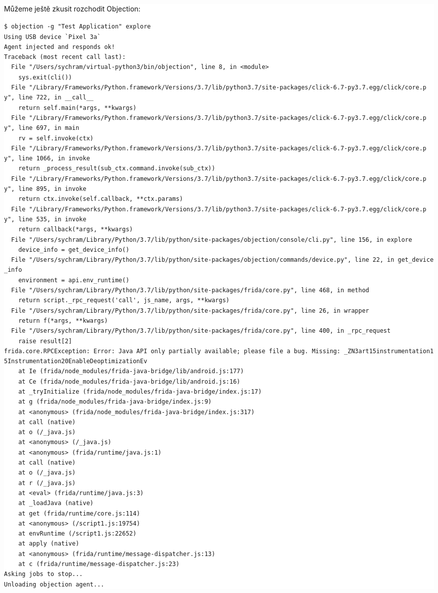 
Můžeme ještě zkusit rozchodit Objection:

```
$ objection -g "Test Application" explore
Using USB device `Pixel 3a`
Agent injected and responds ok!
Traceback (most recent call last):
  File "/Users/sychram/virtual-python3/bin/objection", line 8, in <module>
    sys.exit(cli())
  File "/Library/Frameworks/Python.framework/Versions/3.7/lib/python3.7/site-packages/click-6.7-py3.7.egg/click/core.py", line 722, in __call__
    return self.main(*args, **kwargs)
  File "/Library/Frameworks/Python.framework/Versions/3.7/lib/python3.7/site-packages/click-6.7-py3.7.egg/click/core.py", line 697, in main
    rv = self.invoke(ctx)
  File "/Library/Frameworks/Python.framework/Versions/3.7/lib/python3.7/site-packages/click-6.7-py3.7.egg/click/core.py", line 1066, in invoke
    return _process_result(sub_ctx.command.invoke(sub_ctx))
  File "/Library/Frameworks/Python.framework/Versions/3.7/lib/python3.7/site-packages/click-6.7-py3.7.egg/click/core.py", line 895, in invoke
    return ctx.invoke(self.callback, **ctx.params)
  File "/Library/Frameworks/Python.framework/Versions/3.7/lib/python3.7/site-packages/click-6.7-py3.7.egg/click/core.py", line 535, in invoke
    return callback(*args, **kwargs)
  File "/Users/sychram/Library/Python/3.7/lib/python/site-packages/objection/console/cli.py", line 156, in explore
    device_info = get_device_info()
  File "/Users/sychram/Library/Python/3.7/lib/python/site-packages/objection/commands/device.py", line 22, in get_device_info
    environment = api.env_runtime()
  File "/Users/sychram/Library/Python/3.7/lib/python/site-packages/frida/core.py", line 468, in method
    return script._rpc_request('call', js_name, args, **kwargs)
  File "/Users/sychram/Library/Python/3.7/lib/python/site-packages/frida/core.py", line 26, in wrapper
    return f(*args, **kwargs)
  File "/Users/sychram/Library/Python/3.7/lib/python/site-packages/frida/core.py", line 400, in _rpc_request
    raise result[2]
frida.core.RPCException: Error: Java API only partially available; please file a bug. Missing: _ZN3art15instrumentation15Instrumentation20EnableDeoptimizationEv
    at Ie (frida/node_modules/frida-java-bridge/lib/android.js:177)
    at Ce (frida/node_modules/frida-java-bridge/lib/android.js:16)
    at _tryInitialize (frida/node_modules/frida-java-bridge/index.js:17)
    at g (frida/node_modules/frida-java-bridge/index.js:9)
    at <anonymous> (frida/node_modules/frida-java-bridge/index.js:317)
    at call (native)
    at o (/_java.js)
    at <anonymous> (/_java.js)
    at <anonymous> (frida/runtime/java.js:1)
    at call (native)
    at o (/_java.js)
    at r (/_java.js)
    at <eval> (frida/runtime/java.js:3)
    at _loadJava (native)
    at get (frida/runtime/core.js:114)
    at <anonymous> (/script1.js:19754)
    at envRuntime (/script1.js:22652)
    at apply (native)
    at <anonymous> (frida/runtime/message-dispatcher.js:13)
    at c (frida/runtime/message-dispatcher.js:23)
Asking jobs to stop...
Unloading objection agent...
```